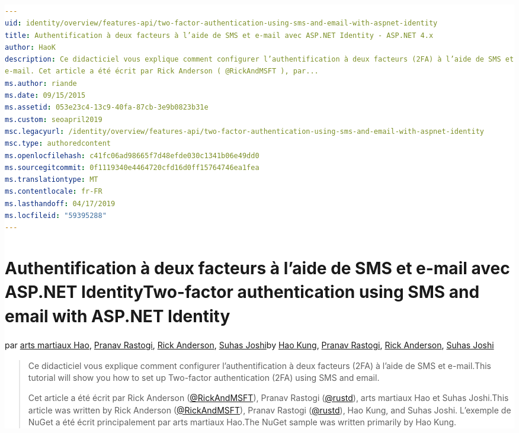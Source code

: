 ```yaml
---
uid: identity/overview/features-api/two-factor-authentication-using-sms-and-email-with-aspnet-identity
title: Authentification à deux facteurs à l’aide de SMS et e-mail avec ASP.NET Identity - ASP.NET 4.x
author: HaoK
description: Ce didacticiel vous explique comment configurer l’authentification à deux facteurs (2FA) à l’aide de SMS et e-mail. Cet article a été écrit par Rick Anderson ( @RickAndMSFT ), par...
ms.author: riande
ms.date: 09/15/2015
ms.assetid: 053e23c4-13c9-40fa-87cb-3e9b0823b31e
ms.custom: seoapril2019
msc.legacyurl: /identity/overview/features-api/two-factor-authentication-using-sms-and-email-with-aspnet-identity
msc.type: authoredcontent
ms.openlocfilehash: c41fc06ad98665f7d48efde030c1341b06e49dd0
ms.sourcegitcommit: 0f1119340e4464720cfd16d0ff15764746ea1fea
ms.translationtype: MT
ms.contentlocale: fr-FR
ms.lasthandoff: 04/17/2019
ms.locfileid: "59395288"
---
```

# <a name="two-factorauthentication-using-sms-and-email-with-aspnet-identity"></a><span data-ttu-id="7b76d-104">Authentification à deux facteurs à l’aide de SMS et e-mail avec ASP.NET Identity</span><span class="sxs-lookup"><span data-stu-id="7b76d-104">Two-factor authentication using SMS and email with ASP.NET Identity</span></span>

<span data-ttu-id="7b76d-105">par [arts martiaux Hao](https://github.com/HaoK), [Pranav Rastogi](https://github.com/rustd), [Rick Anderson]((https://twitter.com/RickAndMSFT)), [Suhas Joshi](https://github.com/suhasj)</span><span class="sxs-lookup"><span data-stu-id="7b76d-105">by [Hao Kung](https://github.com/HaoK), [Pranav Rastogi](https://github.com/rustd), [Rick Anderson]((https://twitter.com/RickAndMSFT)), [Suhas Joshi](https://github.com/suhasj)</span></span>

> <span data-ttu-id="7b76d-106">Ce didacticiel vous explique comment configurer l’authentification à deux facteurs (2FA) à l’aide de SMS et e-mail.</span><span class="sxs-lookup"><span data-stu-id="7b76d-106">This tutorial will show you how to set up Two-factor authentication (2FA) using SMS and email.</span></span>
> 
> <span data-ttu-id="7b76d-107">Cet article a été écrit par Rick Anderson ([@RickAndMSFT](https://twitter.com/#!/RickAndMSFT)), Pranav Rastogi ([@rustd](https://twitter.com/rustd)), arts martiaux Hao et Suhas Joshi.</span><span class="sxs-lookup"><span data-stu-id="7b76d-107">This article was written by Rick Anderson ([@RickAndMSFT](https://twitter.com/#!/RickAndMSFT)), Pranav Rastogi ([@rustd](https://twitter.com/rustd)), Hao Kung, and Suhas Joshi.</span></span> <span data-ttu-id="7b76d-108">L’exemple de NuGet a été écrit principalement par arts martiaux Hao.</span><span class="sxs-lookup"><span data-stu-id="7b76d-108">The NuGet sample was written primarily by Hao Kung.</span></span>

